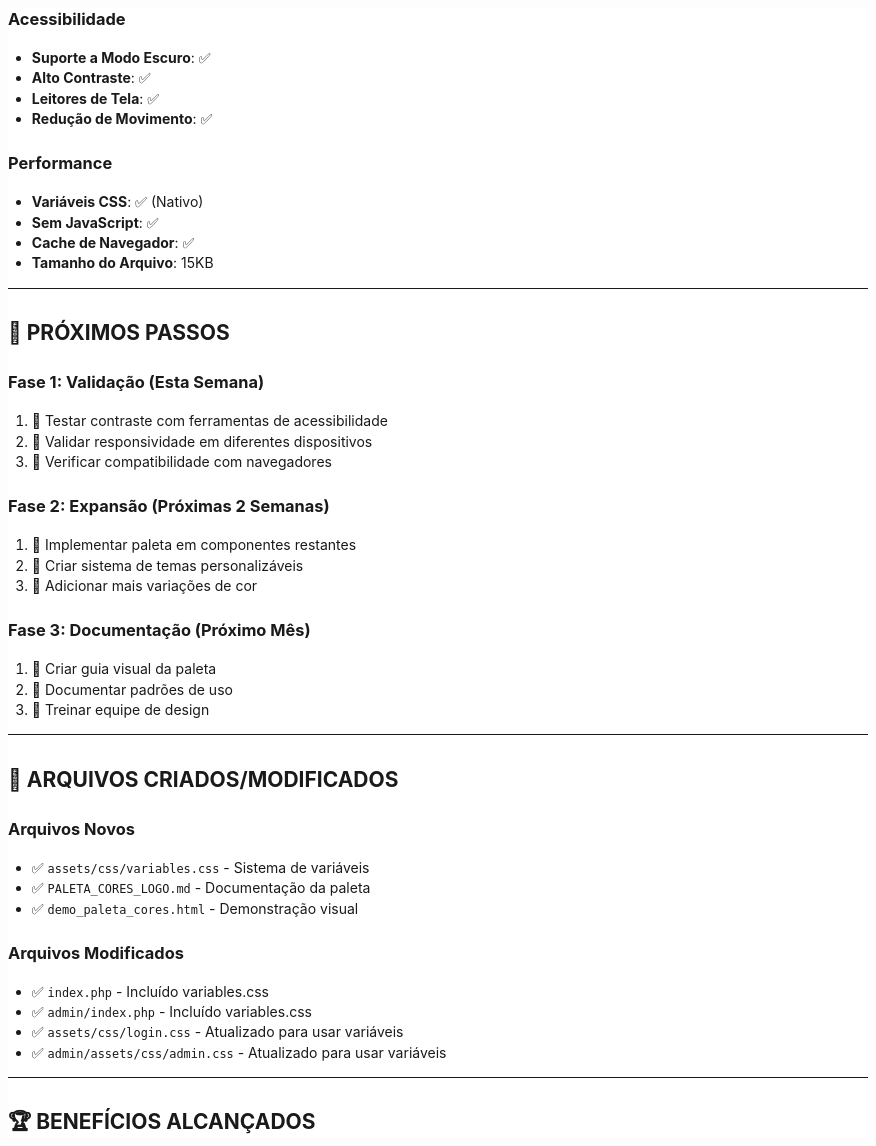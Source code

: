 ### **Acessibilidade**
- **Suporte a Modo Escuro**: ✅
- **Alto Contraste**: ✅
- **Leitores de Tela**: ✅
- **Redução de Movimento**: ✅

### **Performance**
- **Variáveis CSS**: ✅ (Nativo)
- **Sem JavaScript**: ✅
- **Cache de Navegador**: ✅
- **Tamanho do Arquivo**: 15KB

---

## 🎯 PRÓXIMOS PASSOS

### **Fase 1: Validação (Esta Semana)**
1. 🔄 Testar contraste com ferramentas de acessibilidade
2. 🔄 Validar responsividade em diferentes dispositivos
3. 🔄 Verificar compatibilidade com navegadores

### **Fase 2: Expansão (Próximas 2 Semanas)**
1. 🔄 Implementar paleta em componentes restantes
2. 🔄 Criar sistema de temas personalizáveis
3. 🔄 Adicionar mais variações de cor

### **Fase 3: Documentação (Próximo Mês)**
1. 🔄 Criar guia visual da paleta
2. 🔄 Documentar padrões de uso
3. 🔄 Treinar equipe de design

---

## 📁 ARQUIVOS CRIADOS/MODIFICADOS

### **Arquivos Novos**
- ✅ `assets/css/variables.css` - Sistema de variáveis
- ✅ `PALETA_CORES_LOGO.md` - Documentação da paleta
- ✅ `demo_paleta_cores.html` - Demonstração visual

### **Arquivos Modificados**
- ✅ `index.php` - Incluído variables.css
- ✅ `admin/index.php` - Incluído variables.css
- ✅ `assets/css/login.css` - Atualizado para usar variáveis
- ✅ `admin/assets/css/admin.css` - Atualizado para usar variáveis

---

## 🏆 BENEFÍCIOS ALCANÇADOS
